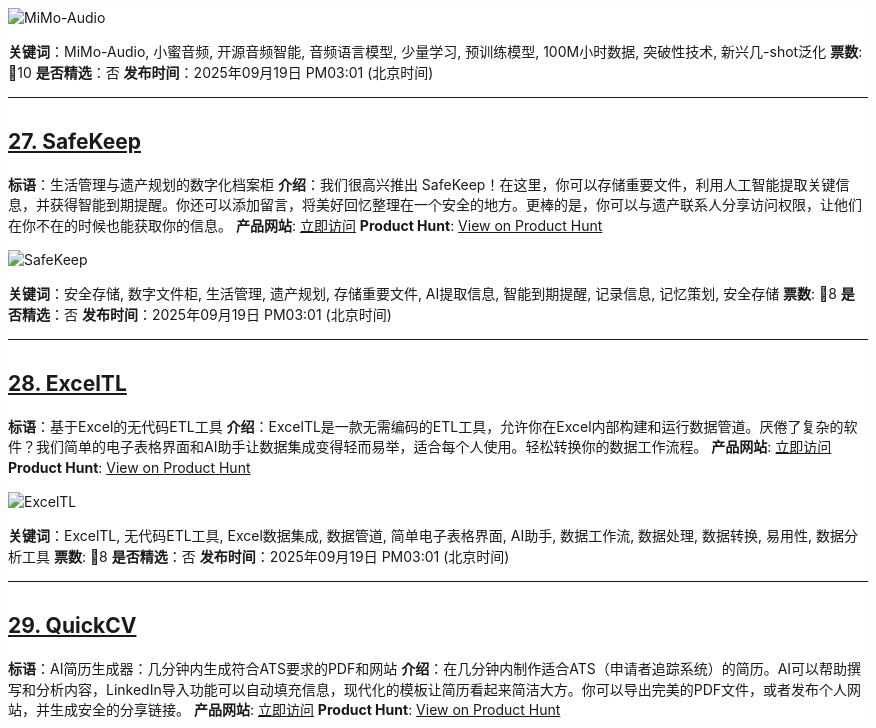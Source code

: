 ![MiMo-Audio](https://ph-files.imgix.net/0232ffdb-e3c2-484c-8dc6-57e5505b4821.jpeg?auto=format)

**关键词**：MiMo-Audio, 小蜜音频, 开源音频智能, 音频语言模型, 少量学习, 预训练模型, 100M小时数据, 突破性技术, 新兴几-shot泛化
**票数**: 🔺10
**是否精选**：否
**发布时间**：2025年09月19日 PM03:01 (北京时间)

---

## [27. SafeKeep](https://www.producthunt.com/products/safekeep-2?utm_campaign=producthunt-api&utm_medium=api-v2&utm_source=Application%3A+decohack+%28ID%3A+172745%29)
**标语**：生活管理与遗产规划的数字化档案柜
**介绍**：我们很高兴推出 SafeKeep！在这里，你可以存储重要文件，利用人工智能提取关键信息，并获得智能到期提醒。你还可以添加留言，将美好回忆整理在一个安全的地方。更棒的是，你可以与遗产联系人分享访问权限，让他们在你不在的时候也能获取你的信息。
**产品网站**: [立即访问](https://www.producthunt.com/r/ST6SKNIFIDZ3UN?utm_campaign=producthunt-api&utm_medium=api-v2&utm_source=Application%3A+decohack+%28ID%3A+172745%29)
**Product Hunt**: [View on Product Hunt](https://www.producthunt.com/products/safekeep-2?utm_campaign=producthunt-api&utm_medium=api-v2&utm_source=Application%3A+decohack+%28ID%3A+172745%29)

![SafeKeep](https://ph-files.imgix.net/02ca7147-ed93-4df6-bc44-4e041fe97c43.jpeg?auto=format)

**关键词**：安全存储, 数字文件柜, 生活管理, 遗产规划, 存储重要文件, AI提取信息, 智能到期提醒, 记录信息, 记忆策划, 安全存储
**票数**: 🔺8
**是否精选**：否
**发布时间**：2025年09月19日 PM03:01 (北京时间)

---

## [28. ExcelTL](https://www.producthunt.com/products/exceltl?utm_campaign=producthunt-api&utm_medium=api-v2&utm_source=Application%3A+decohack+%28ID%3A+172745%29)
**标语**：基于Excel的无代码ETL工具
**介绍**：ExcelTL是一款无需编码的ETL工具，允许你在Excel内部构建和运行数据管道。厌倦了复杂的软件？我们简单的电子表格界面和AI助手让数据集成变得轻而易举，适合每个人使用。轻松转换你的数据工作流程。
**产品网站**: [立即访问](https://www.producthunt.com/r/FQQEGWLA4X3KOJ?utm_campaign=producthunt-api&utm_medium=api-v2&utm_source=Application%3A+decohack+%28ID%3A+172745%29)
**Product Hunt**: [View on Product Hunt](https://www.producthunt.com/products/exceltl?utm_campaign=producthunt-api&utm_medium=api-v2&utm_source=Application%3A+decohack+%28ID%3A+172745%29)

![ExcelTL](https://ph-files.imgix.net/593d17cd-3658-4dfa-aa99-69e118c9d813.jpeg?auto=format)

**关键词**：ExcelTL, 无代码ETL工具, Excel数据集成, 数据管道, 简单电子表格界面, AI助手, 数据工作流, 数据处理, 数据转换, 易用性, 数据分析工具
**票数**: 🔺8
**是否精选**：否
**发布时间**：2025年09月19日 PM03:01 (北京时间)

---

## [29. QuickCV](https://www.producthunt.com/products/quickcv-3?utm_campaign=producthunt-api&utm_medium=api-v2&utm_source=Application%3A+decohack+%28ID%3A+172745%29)
**标语**：AI简历生成器：几分钟内生成符合ATS要求的PDF和网站
**介绍**：在几分钟内制作适合ATS（申请者追踪系统）的简历。AI可以帮助撰写和分析内容，LinkedIn导入功能可以自动填充信息，现代化的模板让简历看起来简洁大方。你可以导出完美的PDF文件，或者发布个人网站，并生成安全的分享链接。
**产品网站**: [立即访问](https://www.producthunt.com/r/YVWUK3ZPXJXHFB?utm_campaign=producthunt-api&utm_medium=api-v2&utm_source=Application%3A+decohack+%28ID%3A+172745%29)
**Product Hunt**: [View on Product Hunt](https://www.producthunt.com/products/quickcv-3?utm_campaign=producthunt-api&utm_medium=api-v2&utm_source=Application%3A+decohack+%28ID%3A+172745%29)
